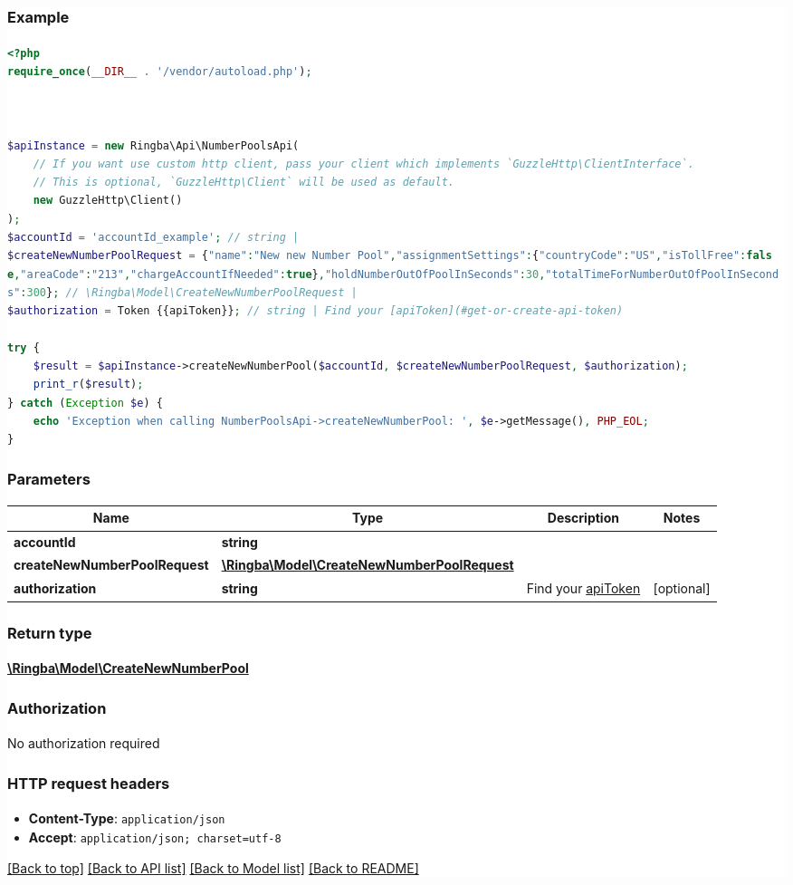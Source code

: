 ### Example

```php
<?php
require_once(__DIR__ . '/vendor/autoload.php');



$apiInstance = new Ringba\Api\NumberPoolsApi(
    // If you want use custom http client, pass your client which implements `GuzzleHttp\ClientInterface`.
    // This is optional, `GuzzleHttp\Client` will be used as default.
    new GuzzleHttp\Client()
);
$accountId = 'accountId_example'; // string | 
$createNewNumberPoolRequest = {"name":"New new Number Pool","assignmentSettings":{"countryCode":"US","isTollFree":false,"areaCode":"213","chargeAccountIfNeeded":true},"holdNumberOutOfPoolInSeconds":30,"totalTimeForNumberOutOfPoolInSeconds":300}; // \Ringba\Model\CreateNewNumberPoolRequest | 
$authorization = Token {{apiToken}}; // string | Find your [apiToken](#get-or-create-api-token)

try {
    $result = $apiInstance->createNewNumberPool($accountId, $createNewNumberPoolRequest, $authorization);
    print_r($result);
} catch (Exception $e) {
    echo 'Exception when calling NumberPoolsApi->createNewNumberPool: ', $e->getMessage(), PHP_EOL;
}
```

### Parameters

Name | Type | Description  | Notes
------------- | ------------- | ------------- | -------------
 **accountId** | **string**|  |
 **createNewNumberPoolRequest** | [**\Ringba\Model\CreateNewNumberPoolRequest**](../Model/CreateNewNumberPoolRequest.md)|  |
 **authorization** | **string**| Find your [apiToken](#get-or-create-api-token) | [optional]

### Return type

[**\Ringba\Model\CreateNewNumberPool**](../Model/CreateNewNumberPool.md)

### Authorization

No authorization required

### HTTP request headers

- **Content-Type**: `application/json`
- **Accept**: `application/json; charset=utf-8`

[[Back to top]](#) [[Back to API list]](../../README.md#endpoints)
[[Back to Model list]](../../README.md#models)
[[Back to README]](../../README.md)
